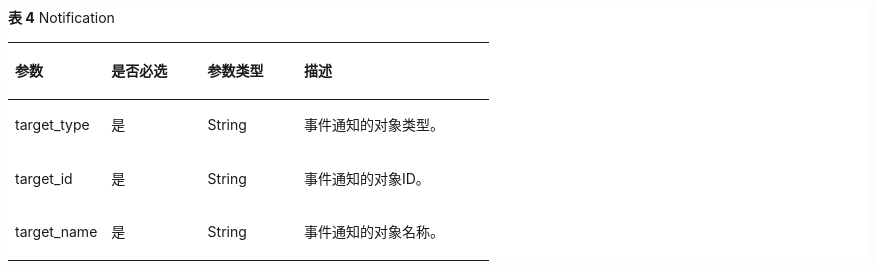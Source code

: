 **表 4**  Notification

<a name="request_Notification"></a>
<table><thead align="left"><tr id="row20889181518294"><th class="cellrowborder" valign="top" width="20%" id="mcps1.2.5.1.1"><p id="p1489813154296"><a name="p1489813154296"></a><a name="p1489813154296"></a>参数</p>
</th>
<th class="cellrowborder" valign="top" width="20%" id="mcps1.2.5.1.2"><p id="p2090221532912"><a name="p2090221532912"></a><a name="p2090221532912"></a>是否必选</p>
</th>
<th class="cellrowborder" valign="top" width="20%" id="mcps1.2.5.1.3"><p id="p15907915112917"><a name="p15907915112917"></a><a name="p15907915112917"></a>参数类型</p>
</th>
<th class="cellrowborder" valign="top" width="40%" id="mcps1.2.5.1.4"><p id="p1191111582913"><a name="p1191111582913"></a><a name="p1191111582913"></a>描述</p>
</th>
</tr>
</thead>
<tbody><tr id="row10890171592911"><td class="cellrowborder" valign="top" width="20%" headers="mcps1.2.5.1.1 "><p id="p1891581542910"><a name="p1891581542910"></a><a name="p1891581542910"></a>target_type</p>
</td>
<td class="cellrowborder" valign="top" width="20%" headers="mcps1.2.5.1.2 "><p id="p1891912159296"><a name="p1891912159296"></a><a name="p1891912159296"></a>是</p>
</td>
<td class="cellrowborder" valign="top" width="20%" headers="mcps1.2.5.1.3 "><p id="p10924111511297"><a name="p10924111511297"></a><a name="p10924111511297"></a>String</p>
</td>
<td class="cellrowborder" valign="top" width="40%" headers="mcps1.2.5.1.4 "><p id="p5930201512917"><a name="p5930201512917"></a><a name="p5930201512917"></a>事件通知的对象类型。</p>
</td>
</tr>
<tr id="row128901115112917"><td class="cellrowborder" valign="top" width="20%" headers="mcps1.2.5.1.1 "><p id="p69358151292"><a name="p69358151292"></a><a name="p69358151292"></a>target_id</p>
</td>
<td class="cellrowborder" valign="top" width="20%" headers="mcps1.2.5.1.2 "><p id="p14940215122910"><a name="p14940215122910"></a><a name="p14940215122910"></a>是</p>
</td>
<td class="cellrowborder" valign="top" width="20%" headers="mcps1.2.5.1.3 "><p id="p494571512917"><a name="p494571512917"></a><a name="p494571512917"></a>String</p>
</td>
<td class="cellrowborder" valign="top" width="40%" headers="mcps1.2.5.1.4 "><p id="p994911158299"><a name="p994911158299"></a><a name="p994911158299"></a>事件通知的对象ID。</p>
</td>
</tr>
<tr id="row148904159294"><td class="cellrowborder" valign="top" width="20%" headers="mcps1.2.5.1.1 "><p id="p29541415112915"><a name="p29541415112915"></a><a name="p29541415112915"></a>target_name</p>
</td>
<td class="cellrowborder" valign="top" width="20%" headers="mcps1.2.5.1.2 "><p id="p1095813153298"><a name="p1095813153298"></a><a name="p1095813153298"></a>是</p>
</td>
<td class="cellrowborder" valign="top" width="20%" headers="mcps1.2.5.1.3 "><p id="p596341515292"><a name="p596341515292"></a><a name="p596341515292"></a>String</p>
</td>
<td class="cellrowborder" valign="top" width="40%" headers="mcps1.2.5.1.4 "><p id="p13967181532915"><a name="p13967181532915"></a><a name="p13967181532915"></a>事件通知的对象名称。</p>
</td>
</tr>
</tbody>
</table>
